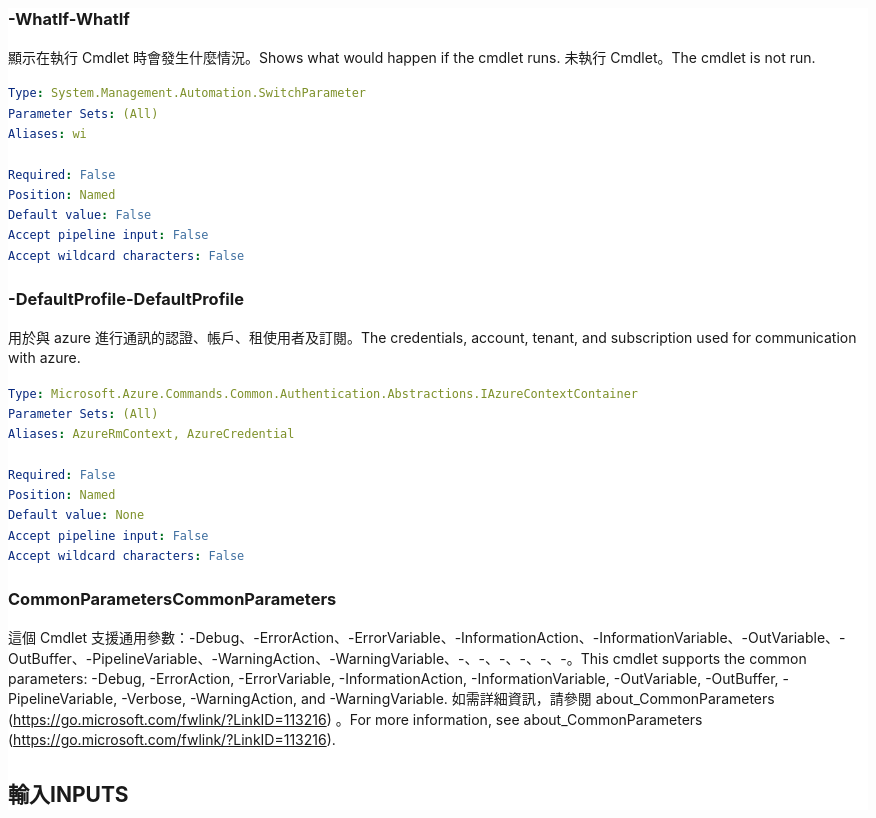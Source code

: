 ### <span data-ttu-id="b806b-126">-WhatIf</span><span class="sxs-lookup"><span data-stu-id="b806b-126">-WhatIf</span></span>
<span data-ttu-id="b806b-127">顯示在執行 Cmdlet 時會發生什麼情況。</span><span class="sxs-lookup"><span data-stu-id="b806b-127">Shows what would happen if the cmdlet runs.</span></span>
<span data-ttu-id="b806b-128">未執行 Cmdlet。</span><span class="sxs-lookup"><span data-stu-id="b806b-128">The cmdlet is not run.</span></span>

```yaml
Type: System.Management.Automation.SwitchParameter
Parameter Sets: (All)
Aliases: wi

Required: False
Position: Named
Default value: False
Accept pipeline input: False
Accept wildcard characters: False
```

### <span data-ttu-id="b806b-129">-DefaultProfile</span><span class="sxs-lookup"><span data-stu-id="b806b-129">-DefaultProfile</span></span>
<span data-ttu-id="b806b-130">用於與 azure 進行通訊的認證、帳戶、租使用者及訂閱。</span><span class="sxs-lookup"><span data-stu-id="b806b-130">The credentials, account, tenant, and subscription used for communication with azure.</span></span>

```yaml
Type: Microsoft.Azure.Commands.Common.Authentication.Abstractions.IAzureContextContainer
Parameter Sets: (All)
Aliases: AzureRmContext, AzureCredential

Required: False
Position: Named
Default value: None
Accept pipeline input: False
Accept wildcard characters: False
```

### <span data-ttu-id="b806b-131">CommonParameters</span><span class="sxs-lookup"><span data-stu-id="b806b-131">CommonParameters</span></span>
<span data-ttu-id="b806b-132">這個 Cmdlet 支援通用參數：-Debug、-ErrorAction、-ErrorVariable、-InformationAction、-InformationVariable、-OutVariable、-OutBuffer、-PipelineVariable、-WarningAction、-WarningVariable、-、-、-、-、-、-。</span><span class="sxs-lookup"><span data-stu-id="b806b-132">This cmdlet supports the common parameters: -Debug, -ErrorAction, -ErrorVariable, -InformationAction, -InformationVariable, -OutVariable, -OutBuffer, -PipelineVariable, -Verbose, -WarningAction, and -WarningVariable.</span></span> <span data-ttu-id="b806b-133">如需詳細資訊，請參閱 about_CommonParameters (https://go.microsoft.com/fwlink/?LinkID=113216) 。</span><span class="sxs-lookup"><span data-stu-id="b806b-133">For more information, see about_CommonParameters (https://go.microsoft.com/fwlink/?LinkID=113216).</span></span>

## <span data-ttu-id="b806b-134">輸入</span><span class="sxs-lookup"><span data-stu-id="b806b-134">INPUTS</span></span>
